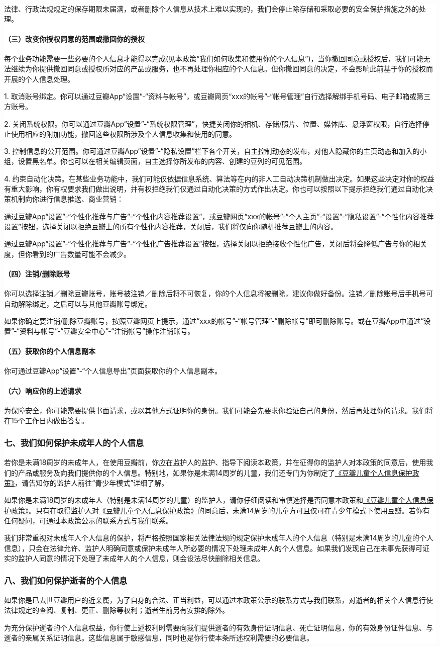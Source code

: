 法律、行政法规规定的保存期限未届满，或者删除个人信息从技术上难以实现的，我们会停止除存储和采取必要的安全保护措施之外的处理。

#### （三）改变你授权同意的范围或撤回你的授权

每个业务功能需要一些必要的个人信息才能得以完成(见本政策“我们如何收集和使用你的个人信息”)，当你撤回同意或授权后，我们可能无法继续为你提供撤回同意或授权所对应的产品或服务，也不再处理你相应的个人信息。但你撤回同意的决定，不会影响此前基于你的授权而开展的个人信息处理。

1\. 取消账号绑定。你可以通过豆瓣App“设置”-“资料与帐号”，或豆瓣网页“xxx的帐号”-“帐号管理”自行选择解绑手机号码、电子邮箱或第三方账号。

2\. 关闭系统权限。你可以通过豆瓣App“设置”-“系统权限管理”，快捷关闭你的相机、存储/照片、位置、媒体库、悬浮窗权限，自行选择停止使用相应的附加功能，撤回这些权限所涉及个人信息收集和使用的同意。

3\. 控制信息的公开范围。你可通过豆瓣App“设置”-“隐私设置”栏下各个开关，自主控制动态的发布，对他人隐藏你的主页动态和加入的小组，设置黑名单。你也可以在相关编辑页面，自主选择你所发布的内容、创建的豆列的可见范围。

4\. 约束自动化决策。在某些业务功能中，我们可能仅依据信息系统、算法等在内的非人工自动决策机制做出决定。如果这些决定对你的权益有重大影响，你有权要求我们做出说明，并有权拒绝我们仅通过自动化决策的方式作出决定。你也可以按照以下提示拒绝我们通过自动化决策机制向你进行信息推送、商业营销：

通过豆瓣App“设置”-“个性化推荐与广告”-“个性化内容推荐设置”，或豆瓣网页“xxx的帐号”-“个人主页”-“设置”-“隐私设置”-“个性化内容推荐设置”按钮，选择关闭以拒绝豆瓣上的所有个性化内容推荐，关闭后，我们将仅向你随机推荐豆瓣上的内容。

通过豆瓣App“设置”-“个性化推荐与广告”-“个性化广告推荐设置”按钮，选择关闭以拒绝接收个性化广告，关闭后将会降低广告与你的相关度，但你看到的广告数量可能不会减少。

#### （四）注销/删除账号

你可以选择注销／删除豆瓣账号，账号被注销／删除后将不可恢复，你的个人信息将被删除，建议你做好备份。注销／删除账号后手机号可自动解除绑定，之后可以与其他豆瓣账号绑定。

如果你确定要注销/删除豆瓣账号，按照豆瓣网页上提示，通过“xxx的帐号”-“帐号管理”-“删除帐号”即可删除账号。或在豆瓣App中通过“设置”-“资料与帐号”-“豆瓣安全中心”-“注销帐号”操作注销账号。

#### （五）获取你的个人信息副本

你可通过豆瓣App“设置”-“个人信息导出”页面获取你的个人信息副本。

#### （六）响应你的上述请求

为保障安全，你可能需要提供书面请求，或以其他方式证明你的身份。我们可能会先要求你验证自己的身份，然后再处理你的请求。我们将在15个工作日内做出答复。

### 七、我们如何保护未成年人的个人信息

若你是未满18周岁的未成年人，在使用豆瓣前，你应在监护人的监护、指导下阅读本政策，并在征得你的监护人对本政策的同意后，使用我们的产品或服务及向我们提供你的个人信息。特别地，如果你是未满14周岁的儿童，我们还专门为你制定了[《豆瓣儿童个人信息保护政策》](https://web.archive.org/web/20220429081431/https://www.douban.com/about/children_privacy)，请告知你的监护人前往“青少年模式”详细了解。

如果你是未满18周岁的未成年人（特别是未满14周岁的儿童）的监护人，请你仔细阅读和审慎选择是否同意本政策和[《豆瓣儿童个人信息保护政策》](https://web.archive.org/web/20220429081431/https://www.douban.com/about/children_privacy)。只有在取得监护人对[《豆瓣儿童个人信息保护政策》](https://web.archive.org/web/20220429081431/https://www.douban.com/about/children_privacy)的同意后，未满14周岁的儿童方可且仅可在青少年模式下使用豆瓣。若你有任何疑问，可通过本政策公示的联系方式与我们联系。

我们非常重视对未成年人个人信息的保护，将严格按照国家相关法律法规的规定保护未成年人的个人信息（特别是未满14周岁的儿童的个人信息），只会在法律允许、监护人明确同意或保护未成年人所必要的情况下处理未成年人的个人信息。如果我们发现自己在未事先获得可证实的监护人同意的情况下处理了未成年人的个人信息，则会设法尽快删除相关信息。

### 八、我们如何保护逝者的个人信息

如果你是已去世豆瓣用户的近亲属，为了自身的合法、正当利益，可以通过本政策公示的联系方式与我们联系，对逝者的相关个人信息行使法律规定的查阅、复制、更正、删除等权利；逝者生前另有安排的除外。

为充分保护逝者的个人信息权益，你行使上述权利时需要向我们提供逝者的有效身份证明信息、死亡证明信息，你的有效身份证件信息、与逝者的亲属关系证明信息。这些信息属于敏感信息，同时也是你行使本条所述权利需要的必要信息。
